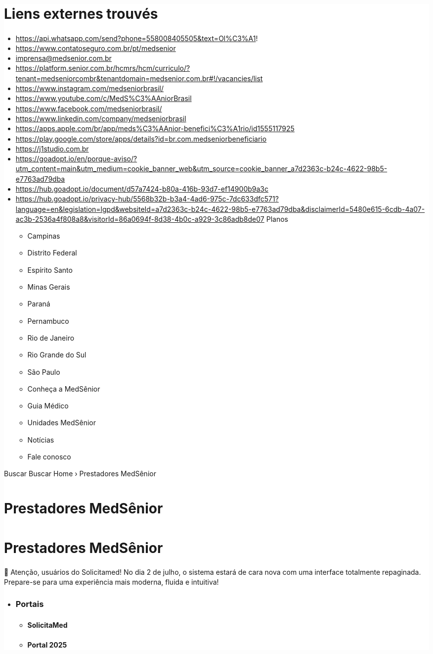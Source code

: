 
# Liens externes trouvés
- https://api.whatsapp.com/send?phone=558008405505&text=Ol%C3%A1!
- https://www.contatoseguro.com.br/pt/medsenior
- imprensa@medsenior.com.br
- https://platform.senior.com.br/hcmrs/hcm/curriculo/?tenant=medseniorcombr&tenantdomain=medsenior.com.br#!/vacancies/list
- https://www.instagram.com/medseniorbrasil/
- https://www.youtube.com/c/MedS%C3%AAniorBrasil
- https://www.facebook.com/medseniorbrasil/
- https://www.linkedin.com/company/medseniorbrasil
- https://apps.apple.com/br/app/meds%C3%AAnior-benefici%C3%A1rio/id1555117925
- https://play.google.com/store/apps/details?id=br.com.medseniorbeneficiario
- https://j1studio.com.br
- https://goadopt.io/en/porque-aviso/?utm_content=main&utm_medium=cookie_banner_web&utm_source=cookie_banner_a7d2363c-b24c-4622-98b5-e7763ad79dba
- https://hub.goadopt.io/document/d57a7424-b80a-416b-93d7-ef14900b9a3c
- https://hub.goadopt.io/privacy-hub/5568b32b-b3a4-4ad6-975c-7dc633dfc571?language=en&legislation=lgpd&websiteId=a7d2363c-b24c-4622-98b5-e7763ad79dba&disclaimerId=5480e615-6cdb-4a07-ac3b-2536a4f808a8&visitorId=86a0694f-8d38-4b0c-a929-3c86adb8de07
Planos
  * Campinas
  * Distrito Federal
  * Espírito Santo
  * Minas Gerais
  * Paraná
  * Pernambuco
  * Rio de Janeiro
  * Rio Grande do Sul
  * São Paulo


  * Conheça a MedSênior
  * Guia Médico
  * Unidades MedSênior
  * Notícias
  * Fale conosco


Buscar Buscar
Home › Prestadores MedSênior
# Prestadores MedSênior
# Prestadores MedSênior
  
🚨 Atenção, usuários do Solicitamed!
No dia 2 de julho, o sistema estará de cara nova com uma interface totalmente repaginada.
Prepare-se para uma experiência mais moderna, fluida e intuitiva!
  * ### Portais
    * #### SolicitaMed
    * #### Portal 2025
